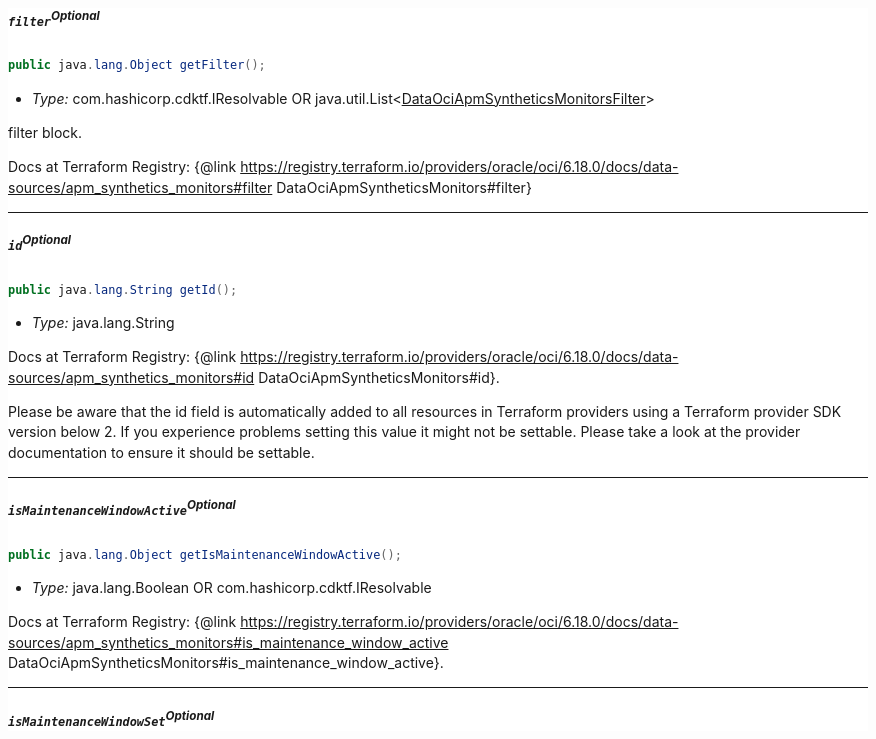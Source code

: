 
##### `filter`<sup>Optional</sup> <a name="filter" id="rhizo-co-terraform-provider-oci.dataOciApmSyntheticsMonitors.DataOciApmSyntheticsMonitorsConfig.property.filter"></a>

```java
public java.lang.Object getFilter();
```

- *Type:* com.hashicorp.cdktf.IResolvable OR java.util.List<<a href="#rhizo-co-terraform-provider-oci.dataOciApmSyntheticsMonitors.DataOciApmSyntheticsMonitorsFilter">DataOciApmSyntheticsMonitorsFilter</a>>

filter block.

Docs at Terraform Registry: {@link https://registry.terraform.io/providers/oracle/oci/6.18.0/docs/data-sources/apm_synthetics_monitors#filter DataOciApmSyntheticsMonitors#filter}

---

##### `id`<sup>Optional</sup> <a name="id" id="rhizo-co-terraform-provider-oci.dataOciApmSyntheticsMonitors.DataOciApmSyntheticsMonitorsConfig.property.id"></a>

```java
public java.lang.String getId();
```

- *Type:* java.lang.String

Docs at Terraform Registry: {@link https://registry.terraform.io/providers/oracle/oci/6.18.0/docs/data-sources/apm_synthetics_monitors#id DataOciApmSyntheticsMonitors#id}.

Please be aware that the id field is automatically added to all resources in Terraform providers using a Terraform provider SDK version below 2.
If you experience problems setting this value it might not be settable. Please take a look at the provider documentation to ensure it should be settable.

---

##### `isMaintenanceWindowActive`<sup>Optional</sup> <a name="isMaintenanceWindowActive" id="rhizo-co-terraform-provider-oci.dataOciApmSyntheticsMonitors.DataOciApmSyntheticsMonitorsConfig.property.isMaintenanceWindowActive"></a>

```java
public java.lang.Object getIsMaintenanceWindowActive();
```

- *Type:* java.lang.Boolean OR com.hashicorp.cdktf.IResolvable

Docs at Terraform Registry: {@link https://registry.terraform.io/providers/oracle/oci/6.18.0/docs/data-sources/apm_synthetics_monitors#is_maintenance_window_active DataOciApmSyntheticsMonitors#is_maintenance_window_active}.

---

##### `isMaintenanceWindowSet`<sup>Optional</sup> <a name="isMaintenanceWindowSet" id="rhizo-co-terraform-provider-oci.dataOciApmSyntheticsMonitors.DataOciApmSyntheticsMonitorsConfig.property.isMaintenanceWindowSet"></a>
